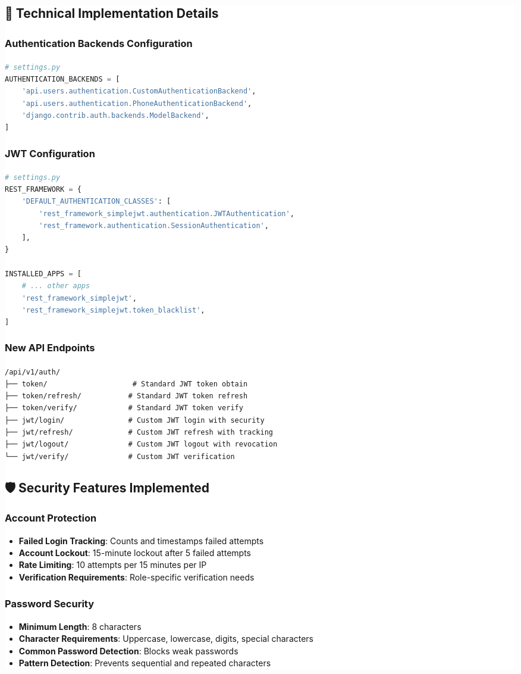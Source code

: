 ## 🔧 **Technical Implementation Details**

### **Authentication Backends Configuration**
```python
# settings.py
AUTHENTICATION_BACKENDS = [
    'api.users.authentication.CustomAuthenticationBackend',
    'api.users.authentication.PhoneAuthenticationBackend',
    'django.contrib.auth.backends.ModelBackend',
]
```

### **JWT Configuration**
```python
# settings.py
REST_FRAMEWORK = {
    'DEFAULT_AUTHENTICATION_CLASSES': [
        'rest_framework_simplejwt.authentication.JWTAuthentication',
        'rest_framework.authentication.SessionAuthentication',
    ],
}

INSTALLED_APPS = [
    # ... other apps
    'rest_framework_simplejwt',
    'rest_framework_simplejwt.token_blacklist',
]
```

### **New API Endpoints**
```
/api/v1/auth/
├── token/                    # Standard JWT token obtain
├── token/refresh/           # Standard JWT token refresh
├── token/verify/            # Standard JWT token verify
├── jwt/login/               # Custom JWT login with security
├── jwt/refresh/             # Custom JWT refresh with tracking
├── jwt/logout/              # Custom JWT logout with revocation
└── jwt/verify/              # Custom JWT verification
```

## 🛡️ **Security Features Implemented**

### **Account Protection**
- **Failed Login Tracking**: Counts and timestamps failed attempts
- **Account Lockout**: 15-minute lockout after 5 failed attempts
- **Rate Limiting**: 10 attempts per 15 minutes per IP
- **Verification Requirements**: Role-specific verification needs

### **Password Security**
- **Minimum Length**: 8 characters
- **Character Requirements**: Uppercase, lowercase, digits, special characters
- **Common Password Detection**: Blocks weak passwords
- **Pattern Detection**: Prevents sequential and repeated characters
